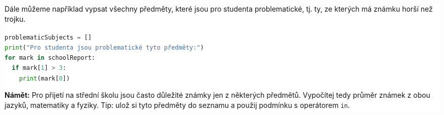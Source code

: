 Dále můžeme například vypsat všechny předměty, které jsou pro studenta problematické, tj. ty, ze kterých má známku horší než trojku.

```py
problematicSubjects = []
print("Pro studenta jsou problematické tyto předměty:")
for mark in schoolReport:
  if mark[1] > 3:
    print(mark[0])
```

**Námět:** Pro přijetí na střední školu jsou často důležité známky jen z některých předmětů. Vypočítej tedy průměr známek z obou jazyků, matematiky a fyziky. Tip: ulož si tyto předměty do seznamu a použij podmínku s operátorem `in`.
